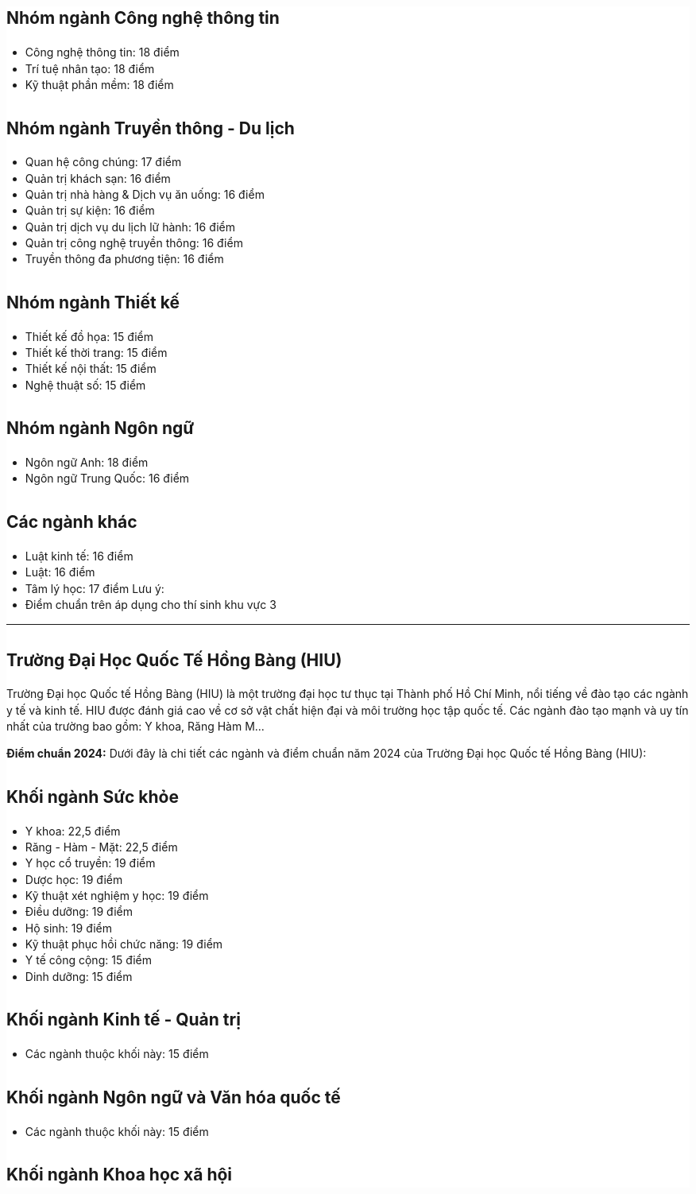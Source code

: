 ## Nhóm ngành Công nghệ thông tin
- Công nghệ thông tin: 18 điểm
- Trí tuệ nhân tạo: 18 điểm 
- Kỹ thuật phần mềm: 18 điểm
## Nhóm ngành Truyền thông - Du lịch
- Quan hệ công chúng: 17 điểm
- Quản trị khách sạn: 16 điểm
- Quản trị nhà hàng & Dịch vụ ăn uống: 16 điểm
- Quản trị sự kiện: 16 điểm
- Quản trị dịch vụ du lịch lữ hành: 16 điểm
- Quản trị công nghệ truyền thông: 16 điểm
- Truyền thông đa phương tiện: 16 điểm
## Nhóm ngành Thiết kế
- Thiết kế đồ họa: 15 điểm
- Thiết kế thời trang: 15 điểm
- Thiết kế nội thất: 15 điểm 
- Nghệ thuật số: 15 điểm
## Nhóm ngành Ngôn ngữ
- Ngôn ngữ Anh: 18 điểm
- Ngôn ngữ Trung Quốc: 16 điểm
## Các ngành khác
- Luật kinh tế: 16 điểm
- Luật: 16 điểm
- Tâm lý học: 17 điểm
Lưu ý:
- Điểm chuẩn trên áp dụng cho thí sinh khu vực 3

---

## Trường Đại Học Quốc Tế Hồng Bàng (HIU)

Trường Đại học Quốc tế Hồng Bàng (HIU) là một trường đại học tư thục tại Thành phố Hồ Chí Minh, nổi tiếng về đào tạo các ngành y tế và kinh tế. HIU được đánh giá cao về cơ sở vật chất hiện đại và môi trường học tập quốc tế. Các ngành đào tạo mạnh và uy tín nhất của trường bao gồm: Y khoa, Răng Hàm M...

**Điểm chuẩn 2024:** Dưới đây là chi tiết các ngành và điểm chuẩn năm 2024 của Trường Đại học Quốc tế Hồng Bàng (HIU):
## Khối ngành Sức khỏe
- Y khoa: 22,5 điểm
- Răng - Hàm - Mặt: 22,5 điểm
- Y học cổ truyền: 19 điểm 
- Dược học: 19 điểm
- Kỹ thuật xét nghiệm y học: 19 điểm
- Điều dưỡng: 19 điểm
- Hộ sinh: 19 điểm
- Kỹ thuật phục hồi chức năng: 19 điểm
- Y tế công cộng: 15 điểm
- Dinh dưỡng: 15 điểm
## Khối ngành Kinh tế - Quản trị
- Các ngành thuộc khối này: 15 điểm
## Khối ngành Ngôn ngữ và Văn hóa quốc tế
- Các ngành thuộc khối này: 15 điểm
## Khối ngành Khoa học xã hội